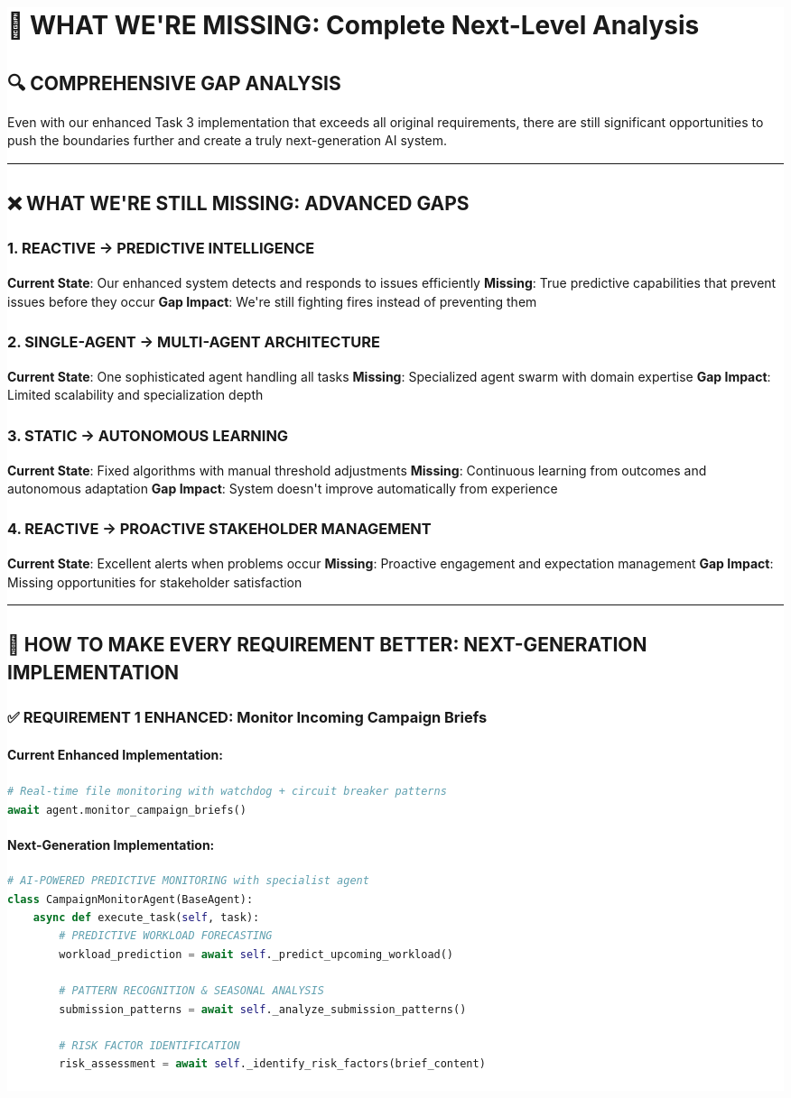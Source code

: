 # 🎯 **WHAT WE'RE MISSING: Complete Next-Level Analysis**

## 🔍 **COMPREHENSIVE GAP ANALYSIS**

Even with our enhanced Task 3 implementation that exceeds all original requirements, there are still significant opportunities to push the boundaries further and create a truly next-generation AI system.

---

## ❌ **WHAT WE'RE STILL MISSING: ADVANCED GAPS**

### **1. REACTIVE → PREDICTIVE INTELLIGENCE**
**Current State**: Our enhanced system detects and responds to issues efficiently
**Missing**: True predictive capabilities that prevent issues before they occur
**Gap Impact**: We're still fighting fires instead of preventing them

### **2. SINGLE-AGENT → MULTI-AGENT ARCHITECTURE**
**Current State**: One sophisticated agent handling all tasks
**Missing**: Specialized agent swarm with domain expertise
**Gap Impact**: Limited scalability and specialization depth

### **3. STATIC → AUTONOMOUS LEARNING**
**Current State**: Fixed algorithms with manual threshold adjustments
**Missing**: Continuous learning from outcomes and autonomous adaptation
**Gap Impact**: System doesn't improve automatically from experience

### **4. REACTIVE → PROACTIVE STAKEHOLDER MANAGEMENT**
**Current State**: Excellent alerts when problems occur
**Missing**: Proactive engagement and expectation management
**Gap Impact**: Missing opportunities for stakeholder satisfaction

---

## 🚀 **HOW TO MAKE EVERY REQUIREMENT BETTER: NEXT-GENERATION IMPLEMENTATION**

### ✅ **REQUIREMENT 1 ENHANCED: Monitor Incoming Campaign Briefs**

#### **Current Enhanced Implementation:**
```python
# Real-time file monitoring with watchdog + circuit breaker patterns
await agent.monitor_campaign_briefs()
```

#### **Next-Generation Implementation:**
```python
# AI-POWERED PREDICTIVE MONITORING with specialist agent
class CampaignMonitorAgent(BaseAgent):
    async def execute_task(self, task):
        # PREDICTIVE WORKLOAD FORECASTING
        workload_prediction = await self._predict_upcoming_workload()
        
        # PATTERN RECOGNITION & SEASONAL ANALYSIS
        submission_patterns = await self._analyze_submission_patterns()
        
        # RISK FACTOR IDENTIFICATION
        risk_assessment = await self._identify_risk_factors(brief_content)
        
```